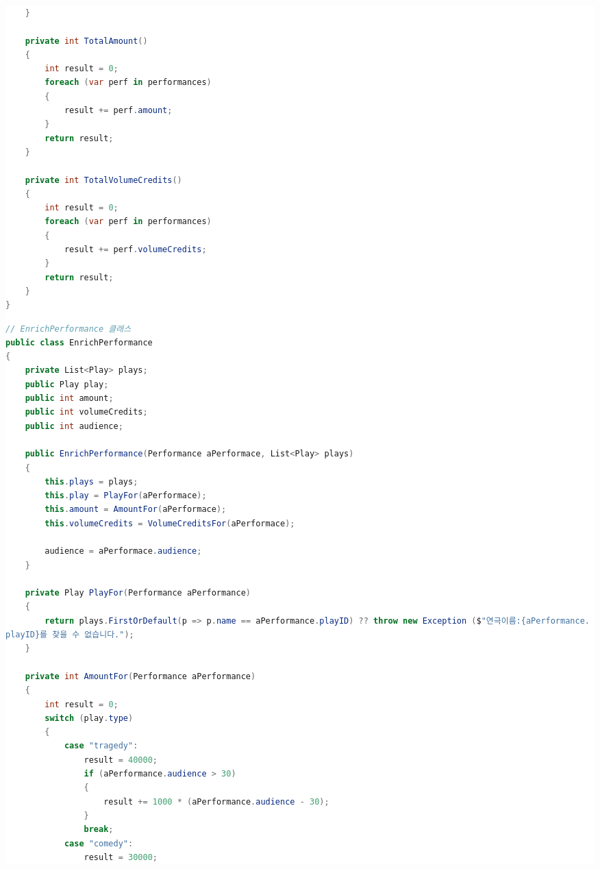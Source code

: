 ```csharp
    }

    private int TotalAmount()
    {
        int result = 0;
        foreach (var perf in performances)
        {
            result += perf.amount;
        }
        return result;
    }

    private int TotalVolumeCredits()
    {
        int result = 0;
        foreach (var perf in performances)
        {
            result += perf.volumeCredits;
        }
        return result;
    }
}
```

```csharp
// EnrichPerformance 클래스
public class EnrichPerformance
{
    private List<Play> plays;
    public Play play;
    public int amount;
    public int volumeCredits;
    public int audience;

    public EnrichPerformance(Performance aPerformace, List<Play> plays)
    {
        this.plays = plays;
        this.play = PlayFor(aPerformace);
        this.amount = AmountFor(aPerformace);
        this.volumeCredits = VolumeCreditsFor(aPerformace);

        audience = aPerformace.audience;
    }

    private Play PlayFor(Performance aPerformance)
    {
        return plays.FirstOrDefault(p => p.name == aPerformance.playID) ?? throw new Exception ($"연극이름:{aPerformance.playID}를 찾을 수 없습니다.");
    }

    private int AmountFor(Performance aPerformance)
    {
        int result = 0;
        switch (play.type)
        {
            case "tragedy":
                result = 40000;
                if (aPerformance.audience > 30)
                {
                    result += 1000 * (aPerformance.audience - 30);
                }
                break;
            case "comedy":
                result = 30000;
```